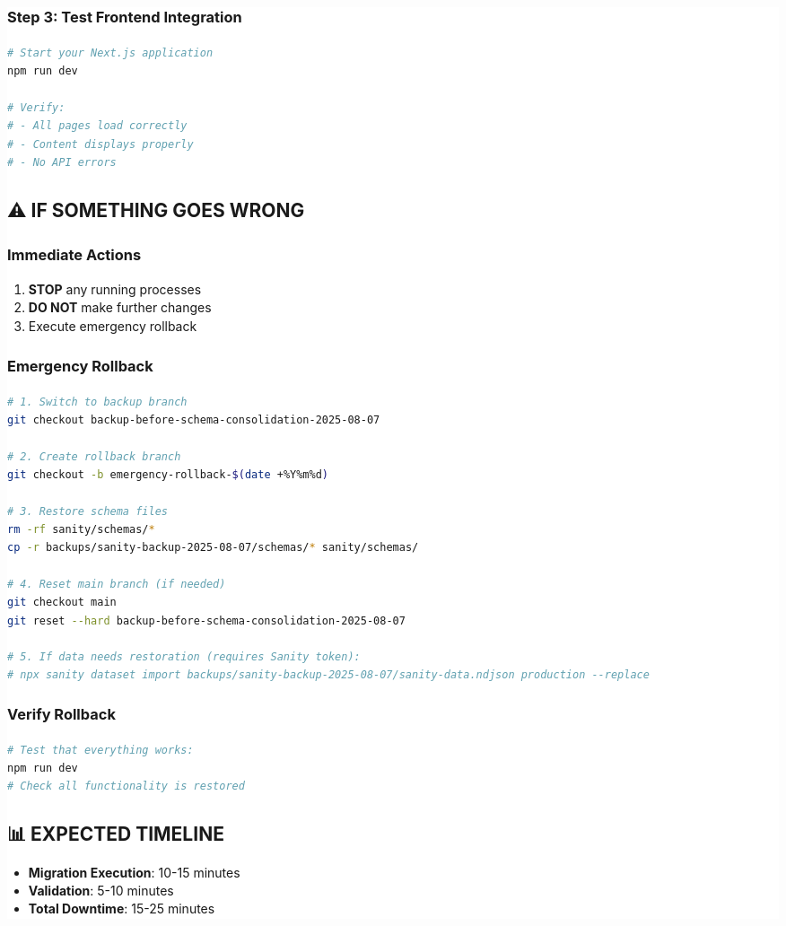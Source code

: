 ### Step 3: Test Frontend Integration
```bash  
# Start your Next.js application
npm run dev

# Verify:
# - All pages load correctly
# - Content displays properly
# - No API errors
```

## ⚠️ IF SOMETHING GOES WRONG

### Immediate Actions
1. **STOP** any running processes
2. **DO NOT** make further changes
3. Execute emergency rollback

### Emergency Rollback
```bash
# 1. Switch to backup branch
git checkout backup-before-schema-consolidation-2025-08-07

# 2. Create rollback branch
git checkout -b emergency-rollback-$(date +%Y%m%d)

# 3. Restore schema files
rm -rf sanity/schemas/*
cp -r backups/sanity-backup-2025-08-07/schemas/* sanity/schemas/

# 4. Reset main branch (if needed)
git checkout main
git reset --hard backup-before-schema-consolidation-2025-08-07

# 5. If data needs restoration (requires Sanity token):
# npx sanity dataset import backups/sanity-backup-2025-08-07/sanity-data.ndjson production --replace
```

### Verify Rollback
```bash
# Test that everything works:
npm run dev
# Check all functionality is restored
```

## 📊 EXPECTED TIMELINE

- **Migration Execution**: 10-15 minutes
- **Validation**: 5-10 minutes  
- **Total Downtime**: 15-25 minutes
